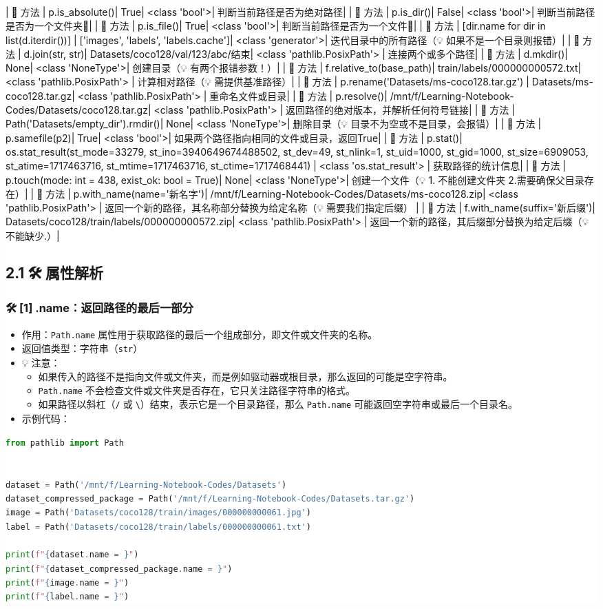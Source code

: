 | 🧊 方法 | p.is_absolute()| True| <class 'bool'>| 判断当前路径是否为绝对路径|
| 🧊 方法 | p.is_dir()| False| <class 'bool'>| 判断当前路径是否为一个文件夹📂|
| 🧊 方法 | p.is_file()| True| <class 'bool'>| 判断当前路径是否为一个文件📑|
| 🧊 方法 | [dir.name for dir in list(d.iterdir())] | ['images', 'labels', 'labels.cache']| <class 'generator'>| 迭代目录中的所有路径（💡 如果不是一个目录则报错）|
| 🧊 方法 | d.join(str, str)| Datasets/coco128/val/123/abc/结束| <class 'pathlib.PosixPath'> | 连接两个或多个路径|
| 🧊 方法 | d.mkdir()| None| <class 'NoneType'>| 创建目录（💡 有两个报错参数！）|
| 🧊 方法 | f.relative_to(base_path)| train/labels/000000000572.txt| <class 'pathlib.PosixPath'> | 计算相对路径（💡 需提供基准路径）|
| 🧊 方法 | p.rename('Datasets/ms-coco128.tar.gz')  | Datasets/ms-coco128.tar.gz| <class 'pathlib.PosixPath'> | 重命名文件或目录|
| 🧊 方法 | p.resolve()| /mnt/f/Learning-Notebook-Codes/Datasets/coco128.tar.gz| <class 'pathlib.PosixPath'> | 返回路径的绝对版本，并解析任何符号链接|
| 🧊 方法 | Path('Datasets/empty_dir').rmdir()| None| <class 'NoneType'>| 删除目录（💡 目录不为空或不是目录，会报错）|
| 🧊 方法 | p.samefile(p2)| True| <class 'bool'>| 如果两个路径指向相同的文件或目录，返回True|
| 🧊 方法 | p.stat()| os.stat_result(st_mode=33279, st_ino=3940649674488502, st_dev=49, st_nlink=1, st_uid=1000, st_gid=1000, st_size=6909053, st_atime=1717463716, st_mtime=1717463716, st_ctime=1717468441) | <class 'os.stat_result'>    | 获取路径的统计信息|
| 🧊 方法 | p.touch(mode: int = 438, exist_ok: bool = True)| None| <class 'NoneType'>| 创建一个文件（💡 1. 不能创建文件夹 2.需要确保父目录存在）|
| 🧊 方法 | p.with_name(name='新名字')| /mnt/f/Learning-Notebook-Codes/Datasets/ms-coco128.zip| <class 'pathlib.PosixPath'> | 返回一个新的路径，其名称部分替换为给定名称（💡 需要我们指定后缀） |
| 🧊 方法 | f.with_name(suffix='新后缀')| Datasets/coco128/train/labels/000000000572.zip| <class 'pathlib.PosixPath'> | 返回一个新的路径，其后缀部分替换为给定后缀（💡 不能缺少.）|

## 2.1 🛠️ 属性解析

### 🛠️ [1] .name：返回路径的最后一部分

- 作用：`Path.name` 属性用于获取路径的最后一个组成部分，即文件或文件夹的名称。
- 返回值类型：字符串（`str`）
- 💡 注意：
  - 如果传入的路径不是指向文件或文件夹，而是例如驱动器或根目录，那么返回的可能是空字符串。
  - `Path.name` 不会检查文件或文件夹是否存在，它只关注路径字符串的格式。
  - 如果路径以斜杠（`/` 或 `\`）结束，表示它是一个目录路径，那么 `Path.name` 可能返回空字符串或最后一个目录名。
- 示例代码：

```python
from pathlib import Path


dataset = Path('/mnt/f/Learning-Notebook-Codes/Datasets')
dataset_compressed_package = Path('/mnt/f/Learning-Notebook-Codes/Datasets.tar.gz')
image = Path('Datasets/coco128/train/images/000000000061.jpg')
label = Path('Datasets/coco128/train/labels/000000000061.txt')

print(f"{dataset.name = }")
print(f"{dataset_compressed_package.name = }")
print(f"{image.name = }")
print(f"{label.name = }")
```
